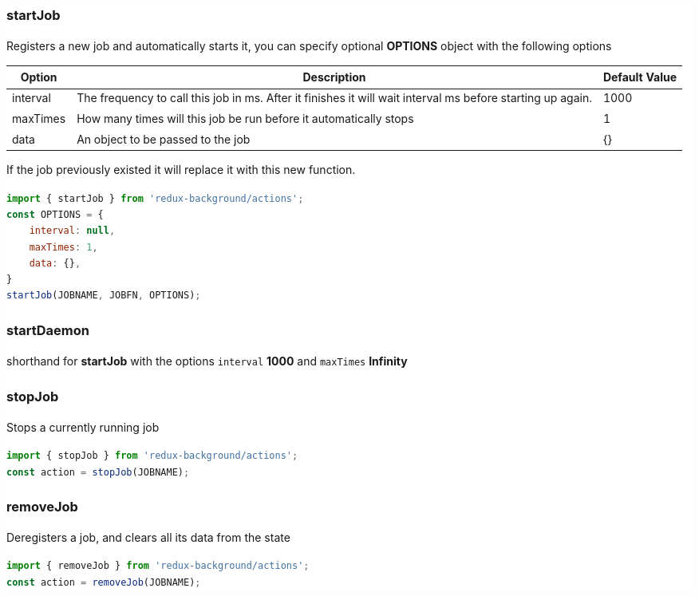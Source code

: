 ### startJob

Registers a new job and automatically starts it, you can specify
optional **OPTIONS** object with the following options

| Option   | Description                                                                                                  | Default Value |
|----------|--------------------------------------------------------------------------------------------------------------|---------------|
| interval | The frequency to call this job in ms.   After it finishes it will wait interval ms before starting up again. | 1000          |
| maxTimes | How many times will this job be run before it automatically stops                                            | 1  
| data | An object to be passed to the job | {}  

 If the job previously existed it will replace it with this new function. 

```js
import { startJob } from 'redux-background/actions';
const OPTIONS = {
	interval: null,
	maxTimes: 1,
	data: {},
}
startJob(JOBNAME, JOBFN, OPTIONS);
```

### startDaemon

shorthand for **startJob** with the options `interval` **1000** and `maxTimes` **Infinity**

### stopJob

Stops a currently running job

```js
import { stopJob } from 'redux-background/actions';
const action = stopJob(JOBNAME);
```

### removeJob

Deregisters a job, and clears all its data from the state

```js
import { removeJob } from 'redux-background/actions';
const action = removeJob(JOBNAME);
```










